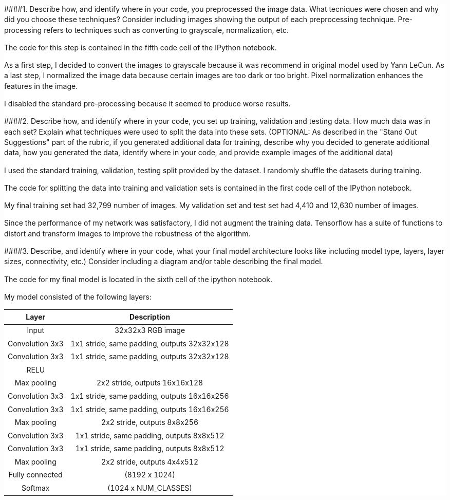 ####1. Describe how, and identify where in your code, you preprocessed the image data. What tecniques were chosen and why did you choose these techniques? Consider including images showing the output of each preprocessing technique. Pre-processing refers to techniques such as converting to grayscale, normalization, etc.

The code for this step is contained in the fifth code cell of the IPython notebook.

As a first step, I decided to convert the images to grayscale because it was recommend in original model used by Yann LeCun.
As a last step, I normalized the image data because certain images are too dark or too bright.
Pixel normalization enhances the features in the image.

I disabled the standard pre-processing because it seemed to produce worse results.

####2. Describe how, and identify where in your code, you set up training, validation and testing data. How much data was in each set? Explain what techniques were used to split the data into these sets. (OPTIONAL: As described in the "Stand Out Suggestions" part of the rubric, if you generated additional data for training, describe why you decided to generate additional data, how you generated the data, identify where in your code, and provide example images of the additional data)

I used the standard training, validation, testing split provided by the dataset. I randomly shuffle the datasets during training.

The code for splitting the data into training and validation sets is contained in the first code cell of the IPython notebook.  

My final training set had 32,799 number of images. My validation set and test set had 4,410 and 12,630 number of images.

Since the performance of my network was satisfactory, I did not augment the training data. Tensorflow has a suite of functions to distort and transform images to improve the robustness of the algorithm. 

####3. Describe, and identify where in your code, what your final model architecture looks like including model type, layers, layer sizes, connectivity, etc.) Consider including a diagram and/or table describing the final model.

The code for my final model is located in the sixth cell of the ipython notebook. 

My model consisted of the following layers:

| Layer         		|     Description	        					| 
|:---------------------:|:---------------------------------------------:| 
| Input         		| 32x32x3 RGB image   							| 
| Convolution 3x3     	| 1x1 stride, same padding, outputs 32x32x128 	|
| Convolution 3x3     	| 1x1 stride, same padding, outputs 32x32x128 	|
| RELU					|												|
| Max pooling	      	| 2x2 stride,  outputs 16x16x128				|
| Convolution 3x3	    | 1x1 stride, same padding, outputs 16x16x256   |
| Convolution 3x3	    | 1x1 stride, same padding, outputs 16x16x256   |
| Max pooling	      	| 2x2 stride,  outputs 8x8x256 					|
| Convolution 3x3	    | 1x1 stride, same padding, outputs 8x8x512     |
| Convolution 3x3	    | 1x1 stride, same padding, outputs 8x8x512     |
| Max pooling	      	| 2x2 stride,  outputs 4x4x512 					|
| Fully connected		| (8192 x 1024)        							|
| Softmax				| (1024 x NUM_CLASSES)  						|
 